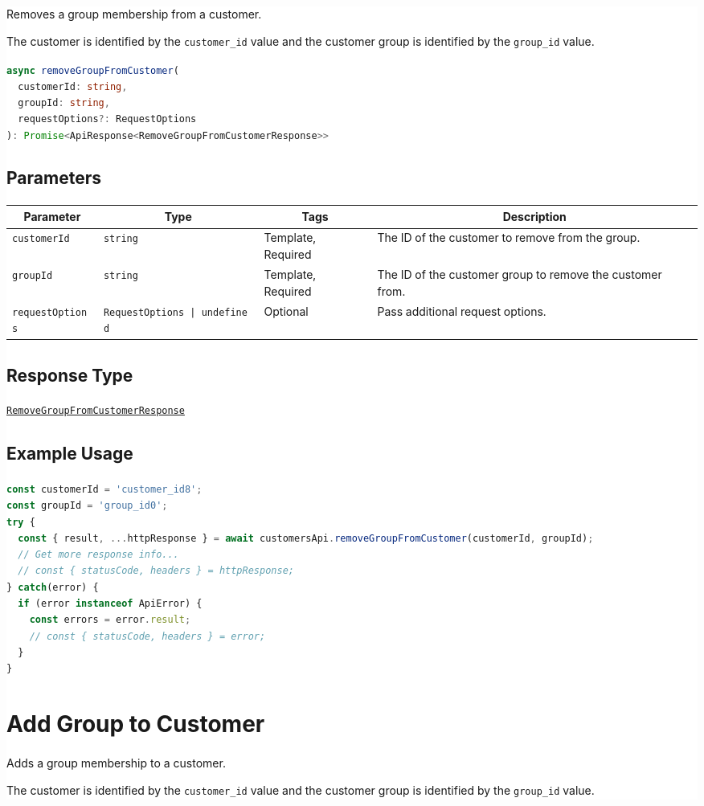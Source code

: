 Removes a group membership from a customer.

The customer is identified by the `customer_id` value
and the customer group is identified by the `group_id` value.

```ts
async removeGroupFromCustomer(
  customerId: string,
  groupId: string,
  requestOptions?: RequestOptions
): Promise<ApiResponse<RemoveGroupFromCustomerResponse>>
```

## Parameters

| Parameter | Type | Tags | Description |
|  --- | --- | --- | --- |
| `customerId` | `string` | Template, Required | The ID of the customer to remove from the group. |
| `groupId` | `string` | Template, Required | The ID of the customer group to remove the customer from. |
| `requestOptions` | `RequestOptions \| undefined` | Optional | Pass additional request options. |

## Response Type

[`RemoveGroupFromCustomerResponse`](/doc/models/remove-group-from-customer-response.md)

## Example Usage

```ts
const customerId = 'customer_id8';
const groupId = 'group_id0';
try {
  const { result, ...httpResponse } = await customersApi.removeGroupFromCustomer(customerId, groupId);
  // Get more response info...
  // const { statusCode, headers } = httpResponse;
} catch(error) {
  if (error instanceof ApiError) {
    const errors = error.result;
    // const { statusCode, headers } = error;
  }
}
```


# Add Group to Customer

Adds a group membership to a customer.

The customer is identified by the `customer_id` value
and the customer group is identified by the `group_id` value.
